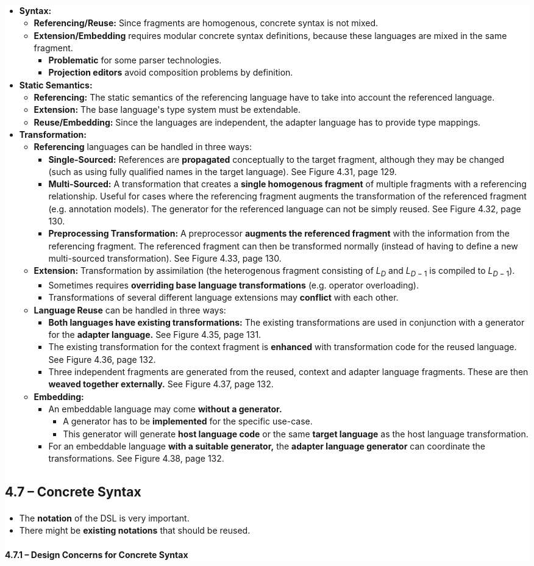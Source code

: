 - **Syntax:**
  - **Referencing/Reuse:** Since fragments are homogenous, concrete syntax is not mixed.
  - **Extension/Embedding** requires modular concrete syntax definitions, because these languages are mixed in the same fragment.
    - **Problematic** for some parser technologies.
    - **Projection editors** avoid composition problems by definition.
- **Static Semantics:**
  - **Referencing:** The static semantics of the referencing language have to take into account the referenced language.
  - **Extension:** The base language's type system must be extendable.
  - **Reuse/Embedding:** Since the languages are independent, the adapter language has to provide type mappings.
- **Transformation:**
  - **Referencing** languages can be handled in three ways:
    - **Single-Sourced:** References are **propagated** conceptually to the target fragment, although they may be changed (such as using fully qualified names in the target language). See Figure 4.31, page 129.
    - **Multi-Sourced:** A transformation that creates a **single homogenous fragment** of multiple fragments with a referencing relationship. Useful for cases where the referencing fragment augments the transformation of the referenced fragment (e.g. annotation models). The generator for the referenced language can not be simply reused. See Figure 4.32, page 130.
    - **Preprocessing Transformation:** A preprocessor **augments the referenced fragment** with the information from the referencing fragment. The referenced fragment can then be transformed normally (instead of having to define a new multi-sourced transformation). See Figure 4.33, page 130.
  - **Extension:** Transformation by assimilation (the heterogenous fragment consisting of $L_{D}$ and $L_{D-1}$ is compiled to $L_{D-1}$).
    - Sometimes requires **overriding base language transformations** (e.g. operator overloading).
    - Transformations of several different language extensions may **conflict** with each other.
  - **Language Reuse** can be handled in three ways:
    - **Both languages have existing transformations:** The existing transformations are used in conjunction with a generator for the **adapter language.** See Figure 4.35, page 131.
    - The existing transformation for the context fragment is **enhanced** with transformation code for the reused language. See Figure 4.36, page 132.
    - Three independent fragments are generated from the reused, context and adapter language fragments. These are then **weaved together externally.** See Figure 4.37, page 132.
  - **Embedding:** 
    - An embeddable language may come **without a generator.**
      - A generator has to be **implemented** for the specific use-case.
      - This generator will generate **host language code** or the same **target language** as the host language transformation.
    - For an embeddable language **with a suitable generator,** the **adapter language generator** can coordinate the transformations. See Figure 4.38, page 132.





## 4.7 – Concrete Syntax

- The **notation** of the DSL is very important.
- There might be **existing notations** that should be reused.

#### 4.7.1 – Design Concerns for Concrete Syntax
